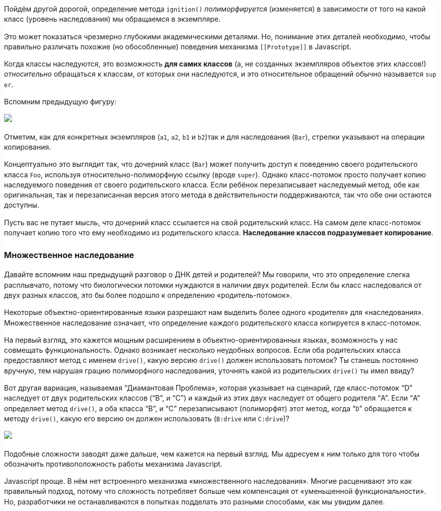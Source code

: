 Пойдём другой дорогой, определение метода `ignition()` *полиморфируется* (изменяется) в зависимости от того на какой класс (уровень наследования) мы обращаемся в экземпляре.

Это может показаться чрезмерно глубокими академическими деталями. Но, понимание этих деталей необходимо,  чтобы правильно различать похожие (но  обособленные) поведения механизма `[[Prototype]]` в Javascript.

Когда классы наследуются, это возможность **для самих классов** (а, не созданных экземпляров объектов этих классов!) *относительно* обращаться к классам, от которых они наследуются, и это относительное обращений обычно называется `super`.

Вспомним предыдущую фигуру:

<img src="fig1.png">

Отметим, как для конкретных экземпляров (`a1`, `a2`, `b1` и `b2`)так и для наследования (`Bar`), стрелки указывают на операции копирования.

Концептуально это выглядит так, что дочерний класс  (`Bar`) может получить доступ к поведению своего родительского класса `Foo`,  используя относительно-полиморфную ссылку (вроде `super`). Однако класс-потомок просто получает копию наследуемого поведения от своего родительского класса. Если ребёнок перезаписывает наследуемый метод, обе как оригинальная, так и перезаписанная версия этого метода в действительности поддерживаются, так что обе они остаются доступны.

Пусть вас не путает мысль, что дочерний класс ссылается на свой родительский класс. На самом деле класс-потомок получает копию того что ему необходимо из родительского класса. **Наследование классов подразумевает копирование**.

### Множественное наследование

Давайте вспомним наш предыдущий разговор о ДНК детей и родителей? Мы говорили, что это определение слегка расплывчато, потому что биологически потомки нуждаются в наличии двух родителей. Если бы класс наследовался от двух разных классов, это бы более подошло  к определению «родитель-потомок».

Некоторые объектно-ориентированные языки разрешают нам выделить более одного «родителя» для «наследования».  Множественное наследование означает, что определение каждого родительского класса копируется в класс-потомок. 

На первый взгляд, это кажется мощным расширением  в объектно-ориентированных языках, возможность у нас совмещать функциональность. Однако возникает несколько неудобных вопросов. Если оба родительских класса предоставляют метод с именем `drive()`, какую версию `drive()` должен использовать потомок? Ты станешь постоянно вручную, тем нарушая грацию полиморфного наследования,  уточнять какой из родительских `drive()` ты имел ввиду? 

Вот другая вариация, называемая “Диамантовая Проблема», которая указывает на сценарий, где класс-потомок “D” наследует от двух родительских классов (“B”, и “C”) и каждый из этих двух наследует от общего родителя “A”. Если “A” определяет метод `drive()`, а оба класса “B”, и “C” перезаписывают (полиморфят) этот метод, когда “`D`” обращается к методу `drive()`, какую его версию он должен использовать (`B:drive` или `C:drive`)?

<img src="fig2.png">

Подобные сложности заводят даже дальше, чем кажется на первый взгляд. Мы адресуем к ним только для того чтобы обозначить противоположность работы механизма Javascript.

Javascript  проще.  В нём нет встроенного механизма «множественного наследования». Многие расценивают это как правильный подход, потому что сложность потребляет больше чем компенсация от «уменьшенной функциональности». Но, разработчики не останавливаются в попытках подделать это разными способами, как мы увидим далее.
